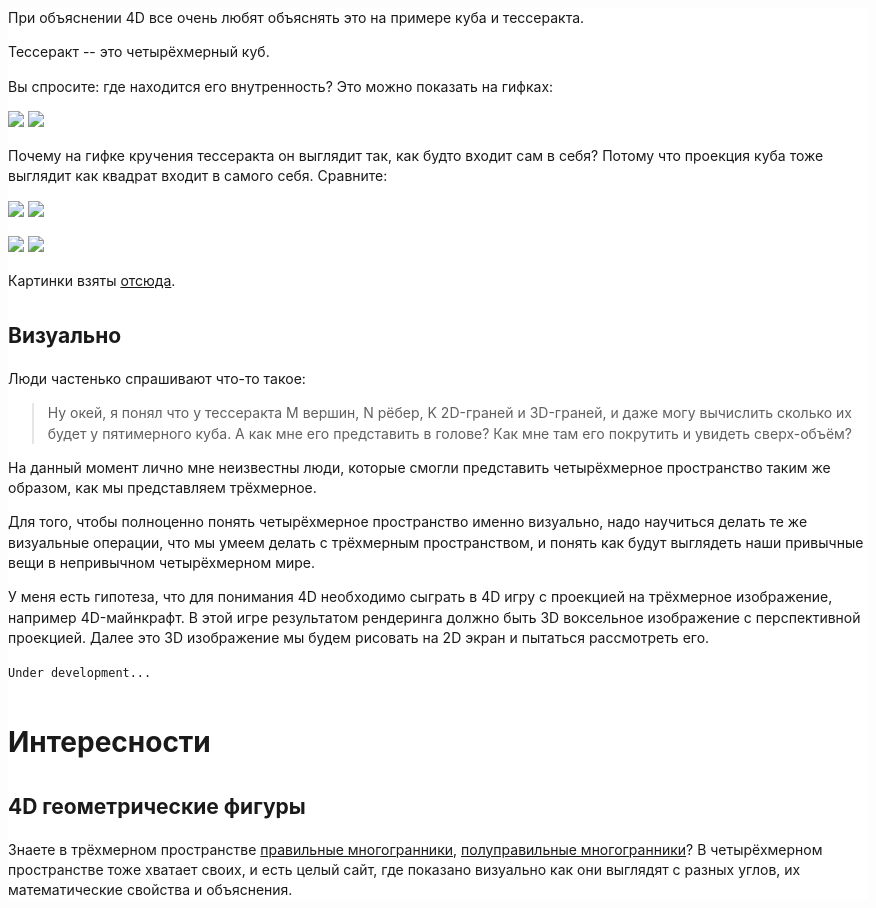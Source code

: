 При объяснении 4D все очень любят объяснять это на примере куба и тессеракта.

Тессеракт -- это четырёхмерный куб.

Вы спросите: где находится его внутренность? Это можно показать на гифках:

![](/img/3D.gif)
![](/img/4D.gif)

Почему на гифке кручения тессеракта он выглядит так, как будто входит сам в себя? Потому что проекция куба тоже выглядит как квадрат входит в самого себя. Сравните:

![](/img/inside3D.png)
![](/img/inside3D_2.png)

![](/img/inside4D.png)
![](/img/inside4D_2.png)

Картинки взяты [отсюда](http://eusebeia.dyndns.org/4d/vis/11-interp-2).

## Визуально

Люди частенько спрашивают что-то такое:

> Ну окей, я понял что у тессеракта M вершин, N рёбер, K 2D-граней и  3D-граней, и даже могу вычислить сколько их будет у пятимерного куба. А как мне его представить в голове? Как мне там его покрутить и увидеть сверх-объём?

На данный момент лично мне неизвестны люди, которые смогли представить четырёхмерное пространство таким же образом, как мы представляем трёхмерное.

Для того, чтобы полноценно понять четырёхмерное пространство именно визуально, надо научиться делать те же визуальные операции, что мы умеем делать с трёхмерным пространством, и понять как будут выглядеть наши привычные вещи в непривычном четырёхмерном мире.

У меня есть гипотеза, что для понимания 4D необходимо сыграть в 4D игру с проекцией на трёхмерное изображение, например 4D-майнкрафт. В этой игре результатом рендеринга должно быть 3D воксельное изображение с перспективной проекцией. Далее это 3D изображение мы будем рисовать на 2D экран и пытаться рассмотреть его.


`Under development...`

# Интересности

## 4D геометрические фигуры

Знаете в трёхмерном пространстве [правильные многогранники](https://ru.wikipedia.org/wiki/%D0%9F%D1%80%D0%B0%D0%B2%D0%B8%D0%BB%D1%8C%D0%BD%D1%8B%D0%B9_%D0%BC%D0%BD%D0%BE%D0%B3%D0%BE%D0%B3%D1%80%D0%B0%D0%BD%D0%BD%D0%B8%D0%BA), [полуправильные многогранники](https://ru.wikipedia.org/wiki/%D0%9F%D0%BE%D0%BB%D1%83%D0%BF%D1%80%D0%B0%D0%B2%D0%B8%D0%BB%D1%8C%D0%BD%D1%8B%D0%B9_%D0%BC%D0%BD%D0%BE%D0%B3%D0%BE%D0%B3%D1%80%D0%B0%D0%BD%D0%BD%D0%B8%D0%BA)? В четырёхмерном пространстве тоже хватает своих, и есть целый сайт, где показано визуально как они выглядят с разных углов, их математические свойства и объяснения. 
